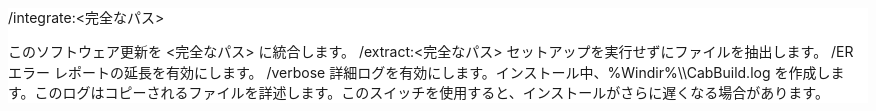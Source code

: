 /integrate:&lt;完全なパス&gt;
</td>
<td style="border:1px solid black;">
このソフトウェア更新を &lt;完全なパス&gt; に統合します。
</td>
</tr>
<tr>
<td style="border:1px solid black;">
</td>
<td style="border:1px solid black;">
</td>
</tr>
<tr class="alternateRow">
<td style="border:1px solid black;">
/extract:&lt;完全なパス&gt;
</td>
<td style="border:1px solid black;">
セットアップを実行せずにファイルを抽出します。
</td>
</tr>
<tr>
<td style="border:1px solid black;">
</td>
<td style="border:1px solid black;">
</td>
</tr>
<tr class="alternateRow">
<td style="border:1px solid black;">
/ER
</td>
<td style="border:1px solid black;">
エラー レポートの延長を有効にします。
</td>
</tr>
<tr>
<td style="border:1px solid black;">
</td>
<td style="border:1px solid black;">
</td>
</tr>
<tr class="alternateRow">
<td style="border:1px solid black;">
/verbose
</td>
<td style="border:1px solid black;">
詳細ログを有効にします。インストール中、%Windir%\\CabBuild.log を作成します。このログはコピーされるファイルを詳述します。このスイッチを使用すると、インストールがさらに遅くなる場合があります。
</td>
</tr>
</table>
 